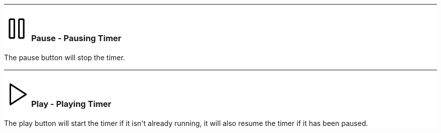 ----

### <img src="Images/021-pause.png" height="50px" width="50px" /> **Pause** - Pausing Timer 
The pause button will stop the timer.

----

### <img src="Images/022-play.png" height="50px" width="50px" /> **Play** - Playing Timer
The play button will start the timer if it isn't already running, it will also resume the timer if it has been paused.
